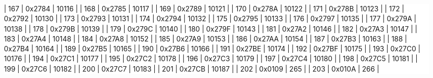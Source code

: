 |     167 | 0x2784      |       10116 |
|     168 | 0x2785      |       10117 |
|     169 | 0x2789      |       10121 |
|     170 | 0x278A      |       10122 |
|     171 | 0x278B      |       10123 |
|     172 | 0x2792      |       10130 |
|     173 | 0x2793      |       10131 |
|     174 | 0x2794      |       10132 |
|     175 | 0x2795      |       10133 |
|     176 | 0x2797      |       10135 |
|     177 | 0x279A      |       10138 |
|     178 | 0x279B      |       10139 |
|     179 | 0x279C      |       10140 |
|     180 | 0x279F      |       10143 |
|     181 | 0x27A2      |       10146 |
|     182 | 0x27A3      |       10147 |
|     183 | 0x27A4      |       10148 |
|     184 | 0x27A8      |       10152 |
|     185 | 0x27A9      |       10153 |
|     186 | 0x27AA      |       10154 |
|     187 | 0x27B3      |       10163 |
|     188 | 0x27B4      |       10164 |
|     189 | 0x27B5      |       10165 |
|     190 | 0x27B6      |       10166 |
|     191 | 0x27BE      |       10174 |
|     192 | 0x27BF      |       10175 |
|     193 | 0x27C0      |       10176 |
|     194 | 0x27C1      |       10177 |
|     195 | 0x27C2      |       10178 |
|     196 | 0x27C3      |       10179 |
|     197 | 0x27C4      |       10180 |
|     198 | 0x27C5      |       10181 |
|     199 | 0x27C6      |       10182 |
|     200 | 0x27C7      |       10183 |
|     201 | 0x27CB      |       10187 |
|     202 | 0x0109      |         265 |
|     203 | 0x010A      |         266 |